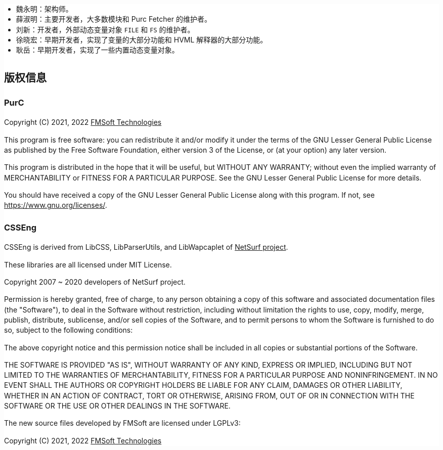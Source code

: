 - 魏永明：架构师。
- 薛淑明：主要开发者，大多数模块和 Purc Fetcher 的维护者。
- 刘新：开发者，外部动态变量对象 `FILE` 和 `FS` 的维护者。
- 徐晓宏：早期开发者，实现了变量的大部分功能和 HVML 解释器的大部分功能。
- 耿岳：早期开发者，实现了一些内置动态变量对象。

## 版权信息

### PurC

Copyright (C) 2021, 2022 [FMSoft Technologies]

This program is free software: you can redistribute it and/or modify
it under the terms of the GNU Lesser General Public License as published by
the Free Software Foundation, either version 3 of the License, or
(at your option) any later version.

This program is distributed in the hope that it will be useful,
but WITHOUT ANY WARRANTY; without even the implied warranty of
MERCHANTABILITY or FITNESS FOR A PARTICULAR PURPOSE.  See the
GNU Lesser General Public License for more details.

You should have received a copy of the GNU Lesser General Public License
along with this program.  If not, see <https://www.gnu.org/licenses/>.

### CSSEng

CSSEng is derived from LibCSS, LibParserUtils, and LibWapcaplet of [NetSurf project](https://www.netsurf-browser.org/).

These libraries are all licensed under MIT License.

Copyright 2007 ~ 2020 developers of NetSurf project.

Permission is hereby granted, free of charge, to any person obtaining a copy of this software and associated documentation files (the "Software"),
           to deal in the Software without restriction, including without limitation the rights to use,
           copy, modify, merge, publish, distribute, sublicense, and/or sell copies of the Software,
           and to permit persons to whom the Software is furnished to do so, subject to the following conditions:

The above copyright notice and this permission notice shall be included in all copies or substantial portions of the Software.

THE SOFTWARE IS PROVIDED "AS IS", WITHOUT WARRANTY OF ANY KIND, EXPRESS OR IMPLIED,
    INCLUDING BUT NOT LIMITED TO THE WARRANTIES OF MERCHANTABILITY, FITNESS FOR A PARTICULAR PURPOSE AND NONINFRINGEMENT.
    IN NO EVENT SHALL THE AUTHORS OR COPYRIGHT HOLDERS BE LIABLE FOR ANY CLAIM, DAMAGES OR OTHER LIABILITY,
    WHETHER IN AN ACTION OF CONTRACT, TORT OR OTHERWISE, ARISING FROM,
    OUT OF OR IN CONNECTION WITH THE SOFTWARE OR THE USE OR OTHER DEALINGS IN THE SOFTWARE.

The new source files developed by FMSoft are licensed under LGPLv3:

Copyright (C) 2021, 2022 [FMSoft Technologies]


[Beijing FMSoft Technologies Co., Ltd.]: https://www.fmsoft.cn
[FMSoft Technologies]: https://www.fmsoft.cn
[FMSoft]: https://www.fmsoft.cn
[飞漫软件]: https://www.fmsoft.cn
[HybridOS Official Site]: https://hybridos.fmsoft.cn
[HybridOS]: https://hybridos.fmsoft.cn
[HVML]: https://github.com/HVML
[Vincent Wei]: https://github.com/VincentWei
[魏永明]: https://github.com/VincentWei
[MiniGUI]: https://github.com/VincentWei/minigui
[WebKit]: https://webkit.org
[HTML 5.3]: https://www.w3.org/TR/html53/
[DOM Specification]: https://dom.spec.whatwg.org/
[WebIDL Specification]: https://heycam.github.io/webidl/
[CSS 2.2]: https://www.w3.org/TR/CSS22/
[CSS Box Model Module Level 3]: https://www.w3.org/TR/css-box-3/
[React.js]: https://reactjs.org
[Vue.js]: https://vuejs.org
[HVML 规范 V1.0]: https://github.com/HVML/hvml-docs/blob/master/zh/hvml-spec-v1.0-zh.md
[HVML 预定义变量规范 V1.0]: https://github.com/HVML/hvml-docs/blob/master/zh/hvml-spec-predefined-variables-v1.0-zh.md